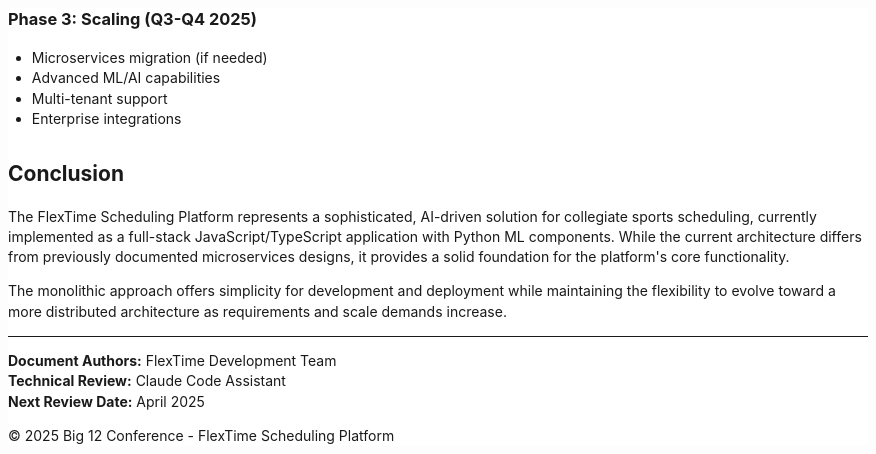 ### Phase 3: Scaling (Q3-Q4 2025)
- Microservices migration (if needed)
- Advanced ML/AI capabilities
- Multi-tenant support
- Enterprise integrations

## Conclusion

The FlexTime Scheduling Platform represents a sophisticated, AI-driven solution for collegiate sports scheduling, currently implemented as a full-stack JavaScript/TypeScript application with Python ML components. While the current architecture differs from previously documented microservices designs, it provides a solid foundation for the platform's core functionality.

The monolithic approach offers simplicity for development and deployment while maintaining the flexibility to evolve toward a more distributed architecture as requirements and scale demands increase.

---

**Document Authors:** FlexTime Development Team  
**Technical Review:** Claude Code Assistant  
**Next Review Date:** April 2025

© 2025 Big 12 Conference - FlexTime Scheduling Platform